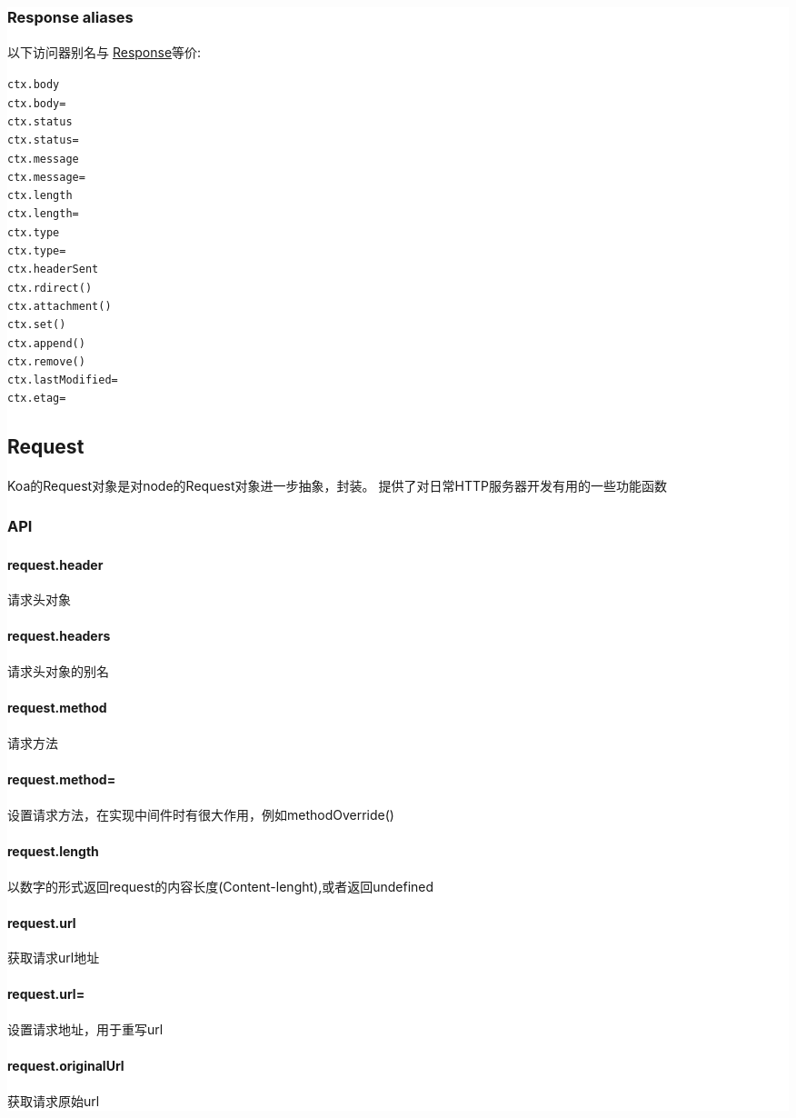 ### Response aliases
以下访问器别名与 [Response](#response)等价:
```
ctx.body
ctx.body=
ctx.status
ctx.status=
ctx.message
ctx.message=
ctx.length
ctx.length=
ctx.type
ctx.type=
ctx.headerSent
ctx.rdirect()
ctx.attachment()
ctx.set()
ctx.append()
ctx.remove()
ctx.lastModified=
ctx.etag=
```

## <span id="request">Request</span>
Koa的Request对象是对node的Request对象进一步抽象，封装。
提供了对日常HTTP服务器开发有用的一些功能函数

### API

#### request.header
请求头对象

#### request.headers
请求头对象的别名

#### request.method
请求方法

#### request.method=
设置请求方法，在实现中间件时有很大作用，例如methodOverride()

#### request.length
以数字的形式返回request的内容长度(Content-lenght),或者返回undefined

#### request.url
获取请求url地址

#### request.url=
设置请求地址，用于重写url

#### request.originalUrl
获取请求原始url
